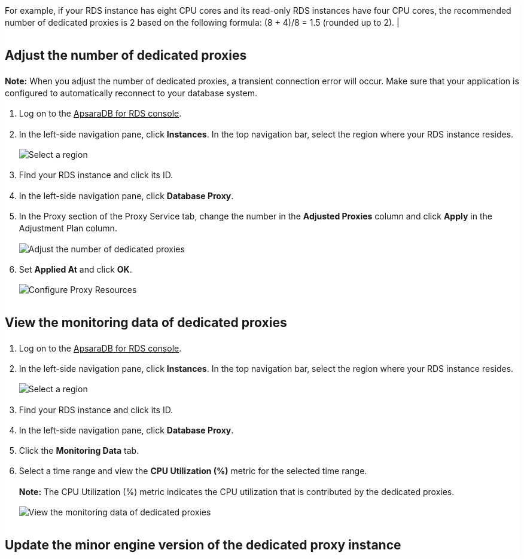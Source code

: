 For example, if your RDS instance has eight CPU cores and its read-only RDS instances have four CPU cores, the recommended number of dedicated proxies is 2 based on the following formula: \(8 + 4\)/8 = 1.5 \(rounded up to 2\). |

## Adjust the number of dedicated proxies

**Note:** When you adjust the number of dedicated proxies, a transient connection error will occur. Make sure that your application is configured to automatically reconnect to your database system.

1.  Log on to the [ApsaraDB for RDS console](https://rds.console.aliyun.com/).

2.  In the left-side navigation pane, click **Instances**. In the top navigation bar, select the region where your RDS instance resides.

    ![Select a region](https://static-aliyun-doc.oss-cn-hangzhou.aliyuncs.com/assets/img/en-US/8651559951/p36543.png)

3.  Find your RDS instance and click its ID.

4.  In the left-side navigation pane, click **Database Proxy**.

5.  In the Proxy section of the Proxy Service tab, change the number in the **Adjusted Proxies** column and click **Apply** in the Adjustment Plan column.

    ![Adjust the number of dedicated proxies](https://static-aliyun-doc.oss-cn-hangzhou.aliyuncs.com/assets/img/en-US/6040359951/p60627.png)

6.  Set **Applied At** and click **OK**.

    ![Configure Proxy Resources](https://static-aliyun-doc.oss-cn-hangzhou.aliyuncs.com/assets/img/en-US/6040359951/p60629.png)


## View the monitoring data of dedicated proxies

1.  Log on to the [ApsaraDB for RDS console](https://rds.console.aliyun.com/).

2.  In the left-side navigation pane, click **Instances**. In the top navigation bar, select the region where your RDS instance resides.

    ![Select a region](https://static-aliyun-doc.oss-cn-hangzhou.aliyuncs.com/assets/img/en-US/8651559951/p36543.png)

3.  Find your RDS instance and click its ID.

4.  In the left-side navigation pane, click **Database Proxy**.

5.  Click the **Monitoring Data** tab.

6.  Select a time range and view the **CPU Utilization \(%\)** metric for the selected time range.

    **Note:** The CPU Utilization \(%\) metric indicates the CPU utilization that is contributed by the dedicated proxies.

    ![View the monitoring data of dedicated proxies](https://static-aliyun-doc.oss-cn-hangzhou.aliyuncs.com/assets/img/en-US/7040359951/p60641.png)


## Update the minor engine version of the dedicated proxy instance
